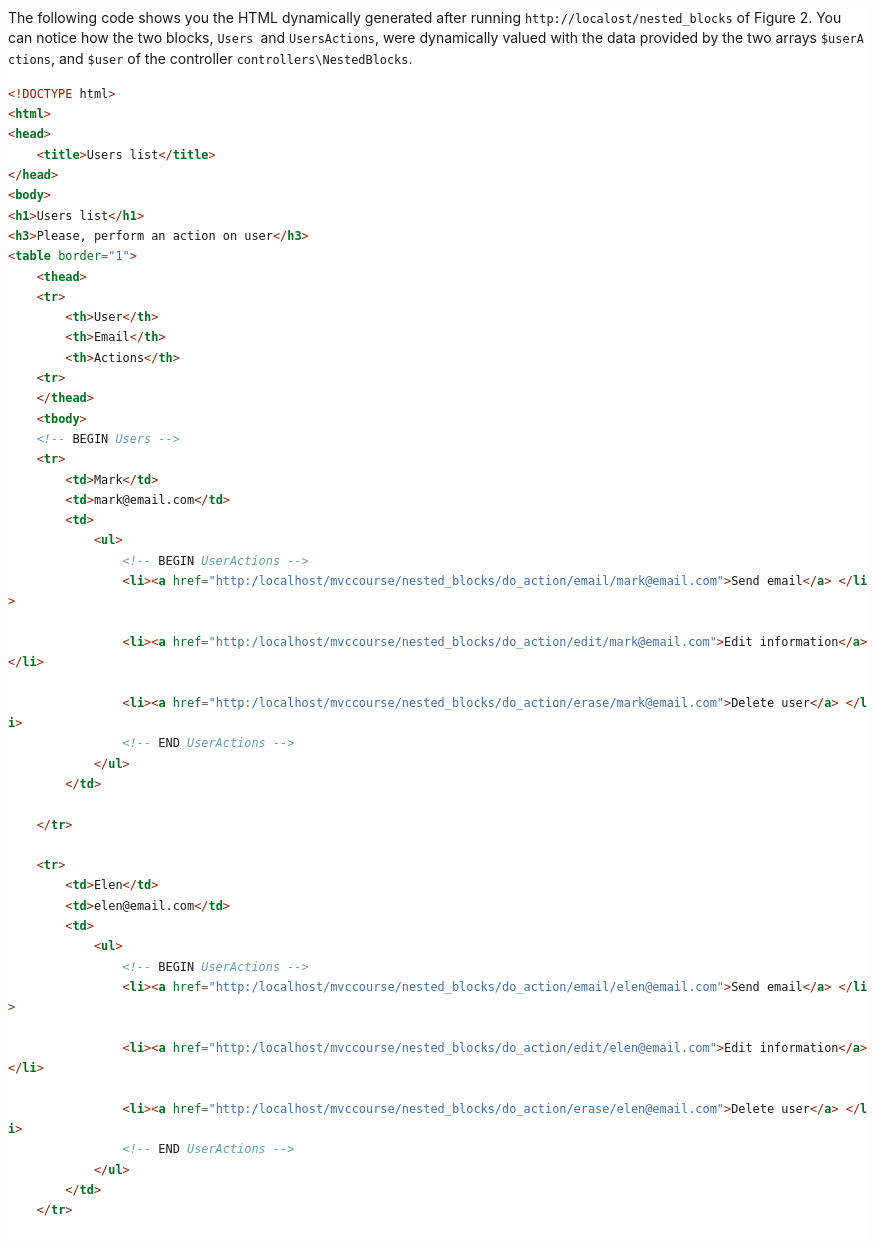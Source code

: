 The following code shows you the HTML dynamically generated after running `http://localost/nested_blocks` of Figure 2.
You can notice how the two blocks, `Users `and `UsersActions`, were dynamically valued with the data provided by the two
arrays `$userActions`, and `$user` of the controller `controllers\NestedBlocks`.

```html
<!DOCTYPE html>
<html>
<head>
    <title>Users list</title>
</head>
<body>
<h1>Users list</h1>
<h3>Please, perform an action on user</h3>
<table border="1">
    <thead>
    <tr>
        <th>User</th>
        <th>Email</th>
        <th>Actions</th>
    <tr>
    </thead>
    <tbody>
    <!-- BEGIN Users -->
    <tr>
        <td>Mark</td>
        <td>mark@email.com</td>
        <td>
            <ul>
                <!-- BEGIN UserActions -->
                <li><a href="http:/localhost/mvccourse/nested_blocks/do_action/email/mark@email.com">Send email</a> </li>
                
                <li><a href="http:/localhost/mvccourse/nested_blocks/do_action/edit/mark@email.com">Edit information</a> </li>
                
                <li><a href="http:/localhost/mvccourse/nested_blocks/do_action/erase/mark@email.com">Delete user</a> </li>
                <!-- END UserActions -->
            </ul>
        </td>

    </tr>
    
    <tr>
        <td>Elen</td>
        <td>elen@email.com</td>
        <td>
            <ul>
                <!-- BEGIN UserActions -->
                <li><a href="http:/localhost/mvccourse/nested_blocks/do_action/email/elen@email.com">Send email</a> </li>
                
                <li><a href="http:/localhost/mvccourse/nested_blocks/do_action/edit/elen@email.com">Edit information</a> </li>
                
                <li><a href="http:/localhost/mvccourse/nested_blocks/do_action/erase/elen@email.com">Delete user</a> </li>
                <!-- END UserActions -->
            </ul>
        </td>
    </tr>
    
```